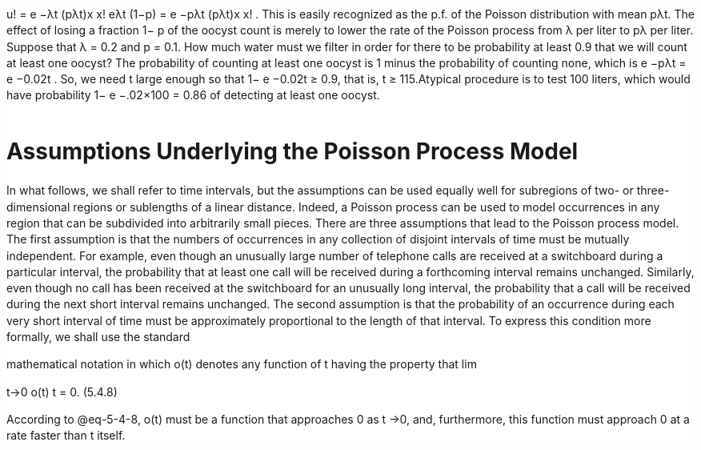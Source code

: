u!
= e
−λt (pλt)x
x!
eλt (1−p) = e
−pλt (pλt)x
x!
.
This is easily recognized as the p.f. of the Poisson distribution with mean pλt. The
effect of losing a fraction 1− p of the oocyst count is merely to lower the rate of the
Poisson process from λ per liter to pλ per liter.
Suppose that λ = 0.2 and p = 0.1. How much water must we filter in order
for there to be probability at least 0.9 that we will count at least one oocyst? The
probability of counting at least one oocyst is 1 minus the probability of counting
none, which is e
−pλt = e
−0.02t . So, we need t large enough so that 1− e
−0.02t ≥ 0.9,
that is, t ≥ 115.Atypical procedure is to test 100 liters, which would have probability
1− e
−.02×100 = 0.86 of detecting at least one oocyst.

# Assumptions Underlying the Poisson Process Model

In what follows, we shall refer to time intervals, but the assumptions can be used
equally well for subregions of two- or three-dimensional regions or sublengths of
a linear distance. Indeed, a Poisson process can be used to model occurrences in
any region that can be subdivided into arbitrarily small pieces. There are three
assumptions that lead to the Poisson process model.
The first assumption is that the numbers of occurrences in any collection of
disjoint intervals of time must be mutually independent. For example, even though
an unusually large number of telephone calls are received at a switchboard during
a particular interval, the probability that at least one call will be received during a
forthcoming interval remains unchanged. Similarly, even though no call has been
received at the switchboard for an unusually long interval, the probability that a call
will be received during the next short interval remains unchanged.
The second assumption is that the probability of an occurrence during each
very short interval of time must be approximately proportional to the length of
that interval. To express this condition more formally, we shall use the standard

mathematical notation in which o(t) denotes any function of t having the property
that
lim

t→0
o(t)
t
= 0. (5.4.8)

According to @eq-5-4-8, o(t) must be a function that approaches 0 as t →0, and, furthermore,
this function must approach 0 at a rate faster than t itself.
